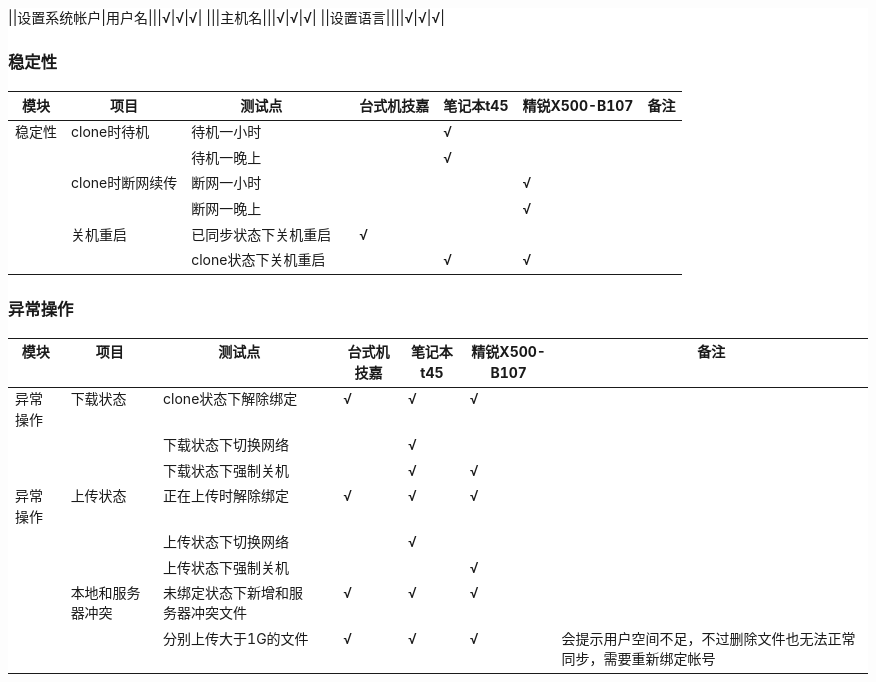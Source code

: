 ||设置系统帐户|用户名|||√|√|√|
|||主机名|||√|√|√|
||设置语言||||√|√|√|

### 稳定性
|模块|项目|测试点||台式机技嘉|笔记本t45|精锐X500-B107|备注|
|-----|-----|-----|-----|-----|-----|-----|-----|
|稳定性|clone时待机|待机一小时|||√||
|||待机一晚上|||√||
||clone时断网续传|断网一小时||||√|
|||断网一晚上||||√|
||关机重启|已同步状态下关机重启||√|||
|||clone状态下关机重启|||√|√|


### 异常操作
|模块|项目|测试点||台式机技嘉|笔记本t45|精锐X500-B107|备注|
|-----|-----|-----|-----|-----|-----|-----|-----|
|异常操作|下载状态|clone状态下解除绑定||√|√|√|
|||下载状态下切换网络|||√||
|||下载状态下强制关机|||√|√|
|异常操作|上传状态|正在上传时解除绑定||√|√|√|
|||上传状态下切换网络|||√||
|||上传状态下强制关机||||√|
||本地和服务器冲突|未绑定状态下新增和服务器冲突文件||√|√|√|
|||分别上传大于1G的文件||√|√|√|会提示用户空间不足，不过删除文件也无法正常同步，需要重新绑定帐号|
